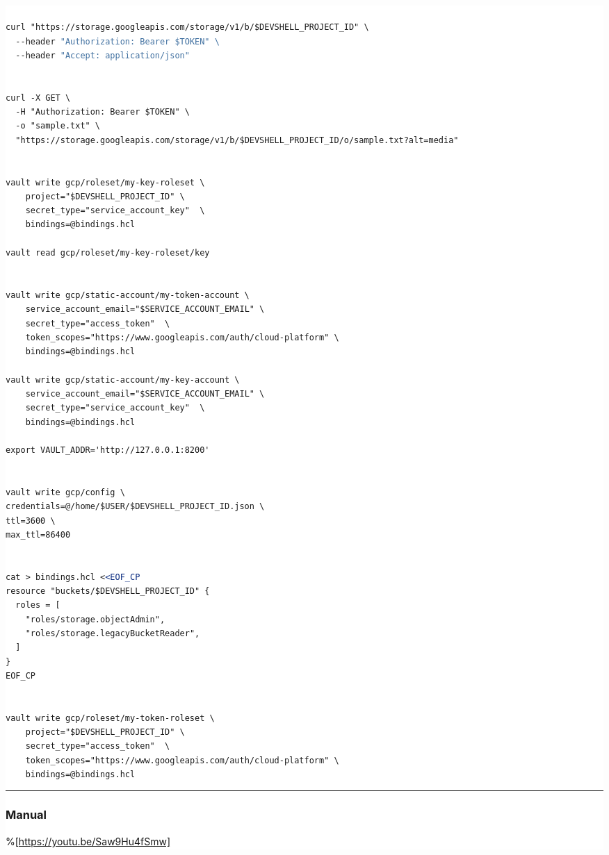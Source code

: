 ```apache

curl "https://storage.googleapis.com/storage/v1/b/$DEVSHELL_PROJECT_ID" \
  --header "Authorization: Bearer $TOKEN" \
  --header "Accept: application/json"


curl -X GET \
  -H "Authorization: Bearer $TOKEN" \
  -o "sample.txt" \
  "https://storage.googleapis.com/storage/v1/b/$DEVSHELL_PROJECT_ID/o/sample.txt?alt=media"


vault write gcp/roleset/my-key-roleset \
    project="$DEVSHELL_PROJECT_ID" \
    secret_type="service_account_key"  \
    bindings=@bindings.hcl

vault read gcp/roleset/my-key-roleset/key


vault write gcp/static-account/my-token-account \
    service_account_email="$SERVICE_ACCOUNT_EMAIL" \
    secret_type="access_token"  \
    token_scopes="https://www.googleapis.com/auth/cloud-platform" \
    bindings=@bindings.hcl

vault write gcp/static-account/my-key-account \
    service_account_email="$SERVICE_ACCOUNT_EMAIL" \
    secret_type="service_account_key"  \
    bindings=@bindings.hcl

export VAULT_ADDR='http://127.0.0.1:8200'


vault write gcp/config \
credentials=@/home/$USER/$DEVSHELL_PROJECT_ID.json \
ttl=3600 \
max_ttl=86400


cat > bindings.hcl <<EOF_CP
resource "buckets/$DEVSHELL_PROJECT_ID" {
  roles = [
    "roles/storage.objectAdmin",
    "roles/storage.legacyBucketReader",
  ]
}
EOF_CP


vault write gcp/roleset/my-token-roleset \
    project="$DEVSHELL_PROJECT_ID" \
    secret_type="access_token"  \
    token_scopes="https://www.googleapis.com/auth/cloud-platform" \
    bindings=@bindings.hcl
```

---

### Manual

%[https://youtu.be/Saw9Hu4fSmw]